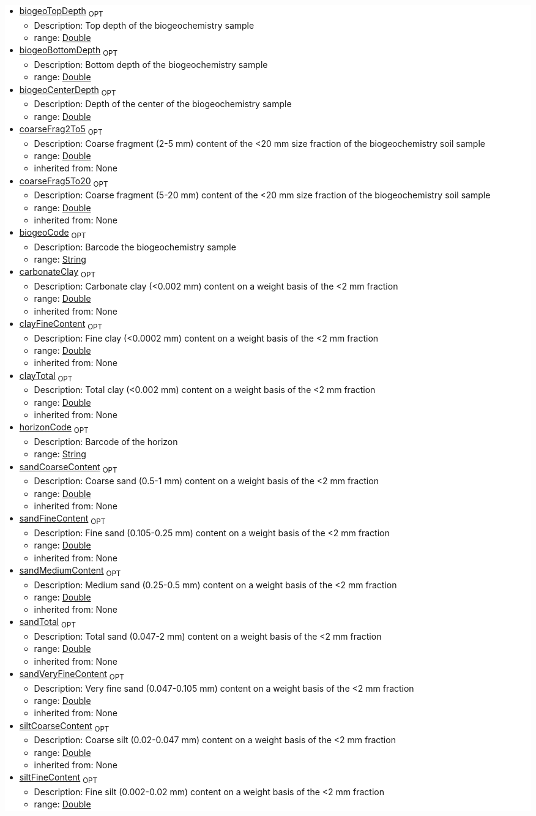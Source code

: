  * [biogeoTopDepth](biogeoTopDepth.md)  <sub>OPT</sub>
    * Description: Top depth of the biogeochemistry sample
    * range: [Double](types/Double.md)
 * [biogeoBottomDepth](biogeoBottomDepth.md)  <sub>OPT</sub>
    * Description: Bottom depth of the biogeochemistry sample
    * range: [Double](types/Double.md)
 * [biogeoCenterDepth](biogeoCenterDepth.md)  <sub>OPT</sub>
    * Description: Depth of the center of the biogeochemistry sample
    * range: [Double](types/Double.md)
 * [coarseFrag2To5](coarseFrag2To5.md)  <sub>OPT</sub>
    * Description: Coarse fragment (2-5 mm) content of the <20 mm size fraction of the biogeochemistry soil sample
    * range: [Double](types/Double.md)
    * inherited from: None
 * [coarseFrag5To20](coarseFrag5To20.md)  <sub>OPT</sub>
    * Description: Coarse fragment (5-20 mm) content of the <20 mm size fraction of the biogeochemistry soil sample
    * range: [Double](types/Double.md)
    * inherited from: None
 * [biogeoCode](biogeoCode.md)  <sub>OPT</sub>
    * Description: Barcode the biogeochemistry sample
    * range: [String](types/String.md)
 * [carbonateClay](carbonateClay.md)  <sub>OPT</sub>
    * Description: Carbonate clay (<0.002 mm) content on a weight basis of the <2 mm fraction
    * range: [Double](types/Double.md)
    * inherited from: None
 * [clayFineContent](clayFineContent.md)  <sub>OPT</sub>
    * Description: Fine clay (<0.0002 mm) content on a weight basis of the <2 mm fraction
    * range: [Double](types/Double.md)
    * inherited from: None
 * [clayTotal](clayTotal.md)  <sub>OPT</sub>
    * Description: Total clay (<0.002 mm) content on a weight basis of the <2 mm fraction
    * range: [Double](types/Double.md)
    * inherited from: None
 * [horizonCode](horizonCode.md)  <sub>OPT</sub>
    * Description: Barcode of the horizon
    * range: [String](types/String.md)
 * [sandCoarseContent](sandCoarseContent.md)  <sub>OPT</sub>
    * Description: Coarse sand (0.5-1 mm) content on a weight basis of the <2 mm fraction
    * range: [Double](types/Double.md)
    * inherited from: None
 * [sandFineContent](sandFineContent.md)  <sub>OPT</sub>
    * Description: Fine sand (0.105-0.25 mm) content on a weight basis of the <2 mm fraction
    * range: [Double](types/Double.md)
    * inherited from: None
 * [sandMediumContent](sandMediumContent.md)  <sub>OPT</sub>
    * Description: Medium sand (0.25-0.5 mm) content on a weight basis of the <2 mm fraction
    * range: [Double](types/Double.md)
    * inherited from: None
 * [sandTotal](sandTotal.md)  <sub>OPT</sub>
    * Description: Total sand (0.047-2 mm) content on a weight basis of the <2 mm fraction
    * range: [Double](types/Double.md)
    * inherited from: None
 * [sandVeryFineContent](sandVeryFineContent.md)  <sub>OPT</sub>
    * Description: Very fine sand (0.047-0.105 mm) content on a weight basis of the <2 mm fraction
    * range: [Double](types/Double.md)
    * inherited from: None
 * [siltCoarseContent](siltCoarseContent.md)  <sub>OPT</sub>
    * Description: Coarse silt (0.02-0.047 mm) content on a weight basis of the <2 mm fraction
    * range: [Double](types/Double.md)
    * inherited from: None
 * [siltFineContent](siltFineContent.md)  <sub>OPT</sub>
    * Description: Fine silt (0.002-0.02 mm) content on a weight basis of the <2 mm fraction
    * range: [Double](types/Double.md)
